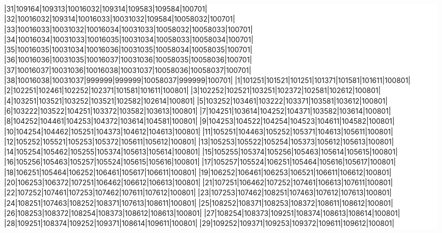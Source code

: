 |31|109164|109313|10016032|109314|109583|109584|100701|
|32|10016032|109314|10016033|10031032|109584|10058032|100701|
|33|10016033|10031032|10016034|10031033|10058032|10058033|100701|
|34|10016034|10031033|10016035|10031034|10058033|10058034|100701|
|35|10016035|10031034|10016036|10031035|10058034|10058035|100701|
|36|10016036|10031035|10016037|10031036|10058035|10058036|100701|
|37|10016037|10031036|10016038|10031037|10058036|10058037|100701|
|38|10016038|10031037|999999|999999|10058037|999999|100701|
|1|101251|101521|101251|101371|101581|101611|100801|
|2|102251|102461|102252|102371|101581|101611|100801|
|3|102252|102521|103251|102372|102581|102612|100801|
|4|103251|103521|103252|103521|102582|102614|100801|
|5|103252|103461|103222|103371|103581|103612|100801|
|6|103222|103522|104251|103372|103582|103613|100801|
|7|104251|103614|104252|104371|103582|103614|100801|
|8|104252|104461|104253|104372|103614|104581|100801|
|9|104253|104522|104254|104523|104611|104582|100801|
|10|104254|104462|105251|104373|104612|104613|100801|
|11|105251|104463|105252|105371|104613|105611|100801|
|12|105252|105521|105253|105372|105611|105612|100801|
|13|105253|105522|105254|105373|105612|105613|100801|
|14|105254|105462|105255|105374|105613|105614|100801|
|15|105255|105374|105256|105463|105614|105615|100801|
|16|105256|105463|105257|105524|105615|105616|100801|
|17|105257|105524|106251|105464|105616|105617|100801|
|18|106251|105464|106252|106461|105617|106611|100801|
|19|106252|106461|106253|106521|106611|106612|100801|
|20|106253|106372|107251|106462|106612|106613|100801|
|21|107251|106462|107252|107461|106613|107611|100801|
|22|107252|107461|107253|107462|107611|107612|100801|
|23|107253|107462|108251|107463|107612|107613|100801|
|24|108251|107463|108252|108371|107613|108611|100801|
|25|108252|108371|108253|108372|108611|108612|100801|
|26|108253|108372|108254|108373|108612|108613|100801|
|27|108254|108373|109251|108374|108613|108614|100801|
|28|109251|108374|109252|109371|108614|109611|100801|
|29|109252|109371|109253|109372|109611|109612|100801|